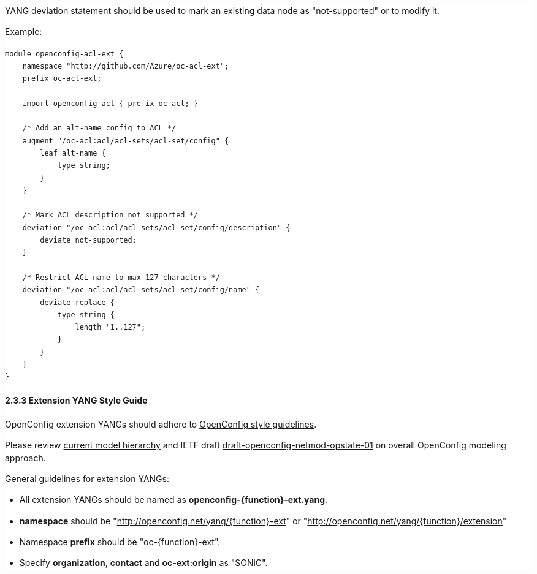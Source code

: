 YANG [deviation](https://tools.ietf.org/html/rfc6020#section-7.18.3) statement should
be used to mark an existing data node as "not-supported" or to modify it.

Example:

```yang
module openconfig-acl-ext {
    namespace "http://github.com/Azure/oc-acl-ext";
    prefix oc-acl-ext;

    import openconfig-acl { prefix oc-acl; }

    /* Add an alt-name config to ACL */
    augment "/oc-acl:acl/acl-sets/acl-set/config" {
        leaf alt-name {
            type string;
        }
    }

    /* Mark ACL description not supported */
    deviation "/oc-acl:acl/acl-sets/acl-set/config/description" {
        deviate not-supported;
    }   

    /* Restrict ACL name to max 127 characters */
    deviation "/oc-acl:acl/acl-sets/acl-set/config/name" {
        deviate replace {
            type string {
                length "1..127";
            }
        }
    }
}
```

#### 2.3.3 Extension YANG Style Guide

OpenConfig extension YANGs should adhere to [OpenConfig style guidelines](https://github.com/openconfig/public/blob/master/doc/openconfig_style_guide.md).

Please review [current model hierarchy](http://www.openconfig.net/projects/models)
and IETF draft [draft-openconfig-netmod-opstate-01](https://tools.ietf.org/html/draft-openconfig-netmod-opstate-01) 
on overall OpenConfig modeling approach.

General guidelines for extension YANGs:

- All extension YANGs should be named as **openconfig-{function}-ext.yang**.

- **namespace** should be "http://openconfig.net/yang/{function}-ext" or "http://openconfig.net/yang/{function}/extension"

- Namespace **prefix** should be "oc-{function}-ext".

- Specify **organization**, **contact** and **oc-ext:origin** as "SONiC".
